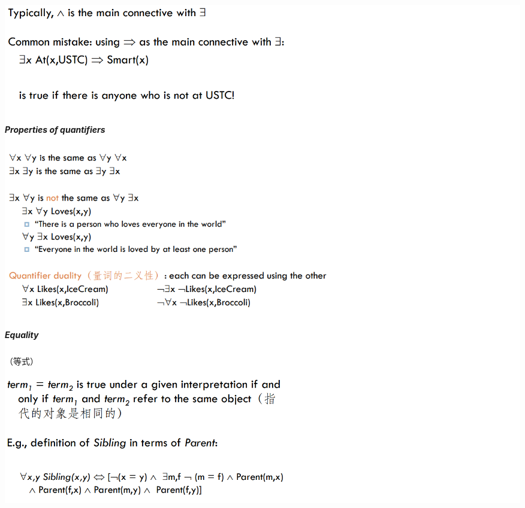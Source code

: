 <img src="README.assets/1554258772565.png" style="zoom:60%">

##### Properties of quantifiers

<img src="README.assets/1554258879331.png" style="zoom:70%">

##### Equality

（等式）

<img src="README.assets/1554258981598.png" style="zoom:60%">
